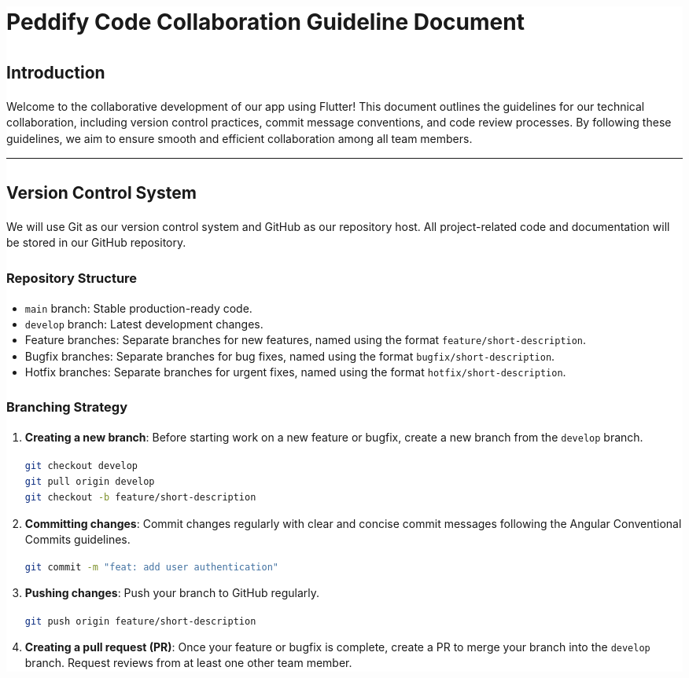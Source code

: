 # Peddify Code Collaboration Guideline Document

## Introduction

Welcome to the collaborative development of our app using Flutter! This document outlines the guidelines for our technical collaboration, including version control practices, commit message conventions, and code review processes. By following these guidelines, we aim to ensure smooth and efficient collaboration among all team members.

---

## Version Control System

We will use Git as our version control system and GitHub as our repository host. All project-related code and documentation will be stored in our GitHub repository.

### Repository Structure

- `main` branch: Stable production-ready code.
- `develop` branch: Latest development changes.
- Feature branches: Separate branches for new features, named using the format `feature/short-description`.
- Bugfix branches: Separate branches for bug fixes, named using the format `bugfix/short-description`.
- Hotfix branches: Separate branches for urgent fixes, named using the format `hotfix/short-description`.

### Branching Strategy

1. **Creating a new branch**: Before starting work on a new feature or bugfix, create a new branch from the `develop` branch.

   ```bash
   git checkout develop
   git pull origin develop
   git checkout -b feature/short-description
   ```

2. **Committing changes**: Commit changes regularly with clear and concise commit messages following the Angular Conventional Commits guidelines.

   ```bash
   git commit -m "feat: add user authentication"
   ```

3. **Pushing changes**: Push your branch to GitHub regularly.

   ```bash
   git push origin feature/short-description
   ```

4. **Creating a pull request (PR)**: Once your feature or bugfix is complete, create a PR to merge your branch into the `develop` branch. Request reviews from at least one other team member.
